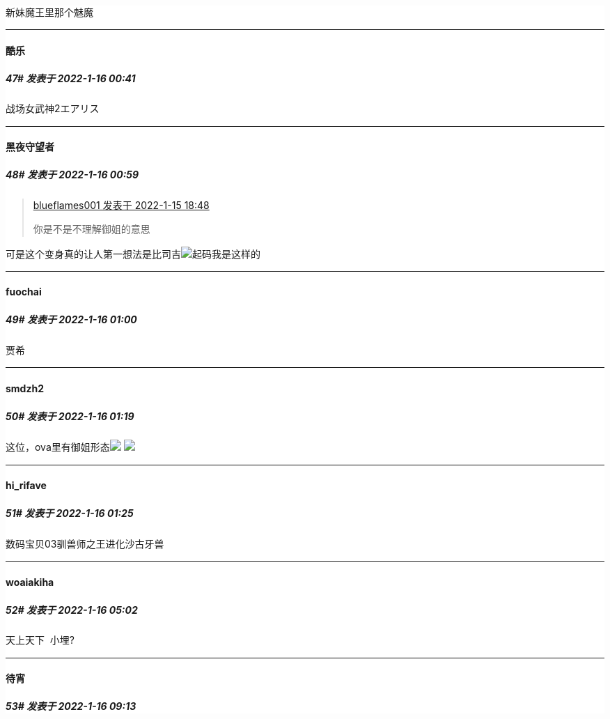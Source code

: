 新妹魔王里那个魅魔

*****

####  酷乐  
##### 47#       发表于 2022-1-16 00:41

战场女武神2エアリス

*****

####  黑夜守望者  
##### 48#       发表于 2022-1-16 00:59

<blockquote><a href="httphttps://bbs.saraba1st.com/2b/forum.php?mod=redirect&amp;goto=findpost&amp;pid=54301482&amp;ptid=2047524" target="_blank">blueflames001 发表于 2022-1-15 18:48</a>

你是不是不理解御姐的意思</blockquote>
可是这个变身真的让人第一想法是比司吉<img src="https://static.saraba1st.com/image/smiley/face2017/068.png" referrerpolicy="no-referrer">起码我是这样的

*****

####  fuochai  
##### 49#       发表于 2022-1-16 01:00

贾希

*****

####  smdzh2  
##### 50#       发表于 2022-1-16 01:19

这位，ova里有御姐形态<img src="https://static.saraba1st.com/image/smiley/face2017/062.gif" referrerpolicy="no-referrer">
<img src="https://p.sda1.dev/4/d9523fd741a1b659e7d1b7e02520bd01/FF361B902F1AE56CE32193ADB5AD3698.gif" referrerpolicy="no-referrer">

*****

####  hi_rifave  
##### 51#       发表于 2022-1-16 01:25

数码宝贝03驯兽师之王进化沙古牙兽

*****

####  woaiakiha  
##### 52#       发表于 2022-1-16 05:02

天上天下  小埋?

*****

####  待宵  
##### 53#       发表于 2022-1-16 09:13
